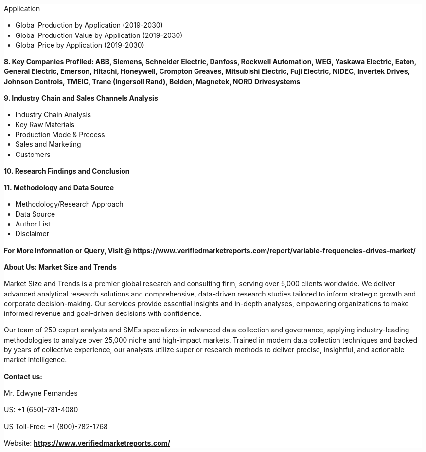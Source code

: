Application</strong></p><ul><li>Global Production by Application (2019-2030)</li><li>Global Production Value by Application (2019-2030)</li><li>Global Price by Application (2019-2030)</li></ul><p><strong>8. Key Companies Profiled: ABB, Siemens, Schneider Electric, Danfoss, Rockwell Automation, WEG, Yaskawa Electric, Eaton, General Electric, Emerson, Hitachi, Honeywell, Crompton Greaves, Mitsubishi Electric, Fuji Electric, NIDEC, Invertek Drives, Johnson Controls, TMEIC, Trane (Ingersoll Rand), Belden, Magnetek, NORD Drivesystems</strong></p><p><strong>9. Industry Chain and Sales Channels Analysis</strong></p><ul><li>Industry Chain Analysis</li><li>Key Raw Materials</li><li>Production Mode &amp; Process</li><li>Sales and Marketing</li><li>Customers</li></ul><p><strong>10. Research Findings and Conclusion</strong></p><p><strong>11. Methodology and Data Source</strong></p><ul><li>Methodology/Research Approach</li><li>Data Source</li><li>Author List</li><li>Disclaimer</li></ul></p><p><strong>For More Information or Query, Visit @ <a href="https://www.verifiedmarketreports.com/report/variable-frequencies-drives-market/">https://www.verifiedmarketreports.com/report/variable-frequencies-drives-market/</a></strong></p><p><strong>About Us: Market Size and Trends</strong></p><p>Market Size and Trends is a premier global research and consulting firm, serving over 5,000 clients worldwide. We deliver advanced analytical research solutions and comprehensive, data-driven research studies tailored to inform strategic growth and corporate decision-making. Our services provide essential insights and in-depth analyses, empowering organizations to make informed revenue and goal-driven decisions with confidence.</p><p>Our team of 250 expert analysts and SMEs specializes in advanced data collection and governance, applying industry-leading methodologies to analyze over 25,000 niche and high-impact markets. Trained in modern data collection techniques and backed by years of collective experience, our analysts utilize superior research methods to deliver precise, insightful, and actionable market intelligence.</p><p><strong>Contact us:</strong></p><p>Mr. Edwyne Fernandes</p><p>US: +1 (650)-781-4080</p><p>US Toll-Free: +1 (800)-782-1768</p><p>Website: <strong><a href="https://www.verifiedmarketreports.com/">https://www.verifiedmarketreports.com/</a></strong></p>
